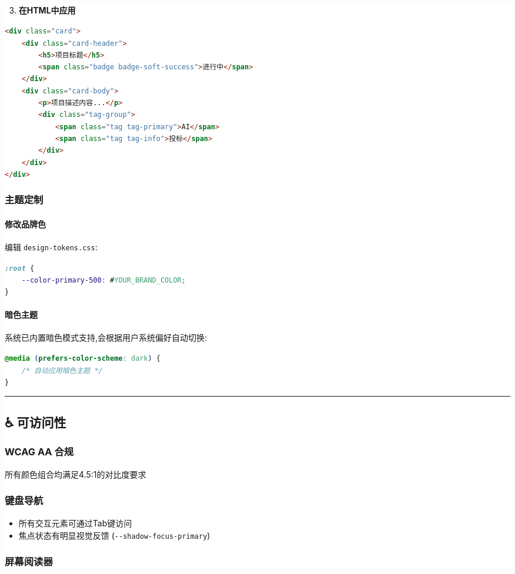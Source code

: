 3. **在HTML中应用**

```html
<div class="card">
    <div class="card-header">
        <h5>项目标题</h5>
        <span class="badge badge-soft-success">进行中</span>
    </div>
    <div class="card-body">
        <p>项目描述内容...</p>
        <div class="tag-group">
            <span class="tag tag-primary">AI</span>
            <span class="tag tag-info">投标</span>
        </div>
    </div>
</div>
```

### 主题定制

#### 修改品牌色

编辑 `design-tokens.css`:

```css
:root {
    --color-primary-500: #YOUR_BRAND_COLOR;
}
```

#### 暗色主题

系统已内置暗色模式支持,会根据用户系统偏好自动切换:

```css
@media (prefers-color-scheme: dark) {
    /* 自动应用暗色主题 */
}
```

---

## ♿ 可访问性

### WCAG AA 合规

所有颜色组合均满足4.5:1的对比度要求

### 键盘导航

- 所有交互元素可通过Tab键访问
- 焦点状态有明显视觉反馈 (`--shadow-focus-primary`)

### 屏幕阅读器
